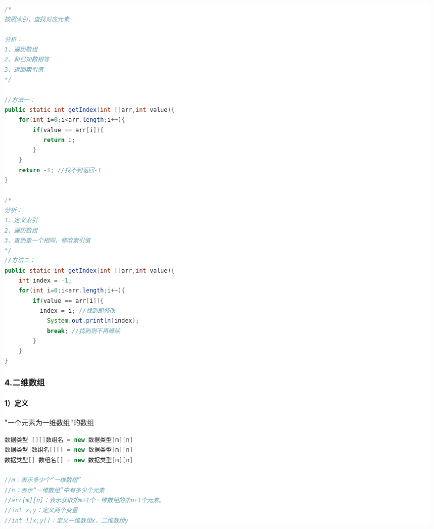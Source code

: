 ```java
/*
按照索引，查找对应元素

分析：
1、遍历数组
2、和已知数相等
3、返回索引值
*/

//方法一：
public static int getIndex(int []arr,int value){
    for(int i=0;i<arr.length;i++){
        if(value == arr[i]){
           return i;
        }
    }
    return -1; //找不到返回-1
}

/*
分析：
1、定义索引
2、遍历数组
3、查到第一个相同，修改索引值
*/
//方法二：
public static int getIndex(int []arr,int value){
    int index = -1;
    for(int i=0;i<arr.length;i++){
        if(value == arr[i]){
          index = i; //找到即修改
            System.out.println(index);
            break; //找到则不再继续
        }
    }
}
```

### 4.二维数组

#### 1）定义

"一个元素为一维数组"的数组

```java
数据类型 [][]数组名 = new 数据类型[m][n]
数据类型 数组名[][] = new 数据类型[m][n]
数据类型[] 数组名[] = new 数据类型[m][n]
    
//m：表示多少个“一维数组”
//n：表示“一维数组”中有多少个元素
//arr[m][n]：表示获取第m+1个一维数组的第n+1个元素。   
//int x,y：定义两个变量
//int []x,y[]：定义一维数组x，二维数组y    
```

